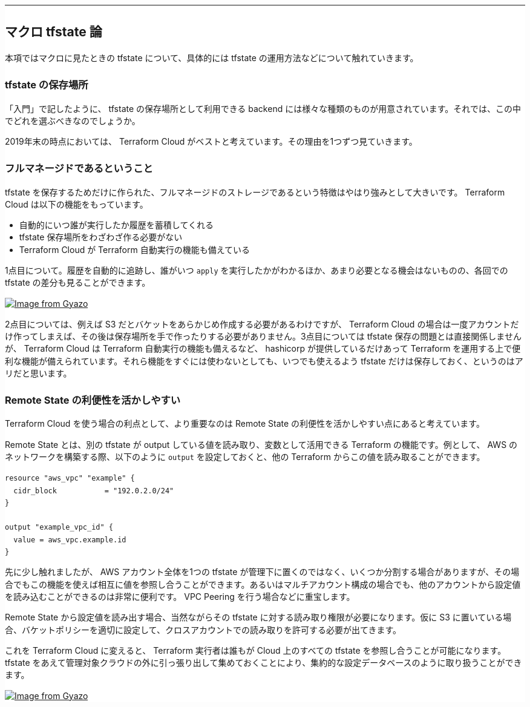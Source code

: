 ----

## マクロ tfstate 論

本項ではマクロに見たときの tfstate について、具体的には tfstate の運用方法などについて触れていきます。

### tfstate の保存場所

「入門」で記したように、 tfstate の保存場所として利用できる backend には様々な種類のものが用意されています。それでは、この中でどれを選ぶべきなのでしょうか。

2019年末の時点においては、 Terraform Cloud がベストと考えています。その理由を1つずつ見ていきます。

### フルマネージドであるということ

tfstate を保存するためだけに作られた、フルマネージドのストレージであるという特徴はやはり強みとして大きいです。 Terraform Cloud は以下の機能をもっています。

* 自動的にいつ誰が実行したか履歴を蓄積してくれる
* tfstate 保存場所をわざわざ作る必要がない
* Terraform Cloud が Terraform 自動実行の機能も備えている

1点目について。履歴を自動的に追跡し、誰がいつ `apply` を実行したかがわかるほか、あまり必要となる機会はないものの、各回での tfstate の差分も見ることができます。

<a href="https://gyazo.com/c4961c003d884fc9959dc5786782769c"><img src="https://i.gyazo.com/c4961c003d884fc9959dc5786782769c.png" alt="Image from Gyazo" width="682"/></a>

2点目については、例えば S3 だとバケットをあらかじめ作成する必要があるわけですが、 Terraform Cloud の場合は一度アカウントだけ作ってしまえば、その後は保存場所を手で作ったりする必要がありません。3点目については tfstate 保存の問題とは直接関係しませんが、 Terraform Cloud は Terraform 自動実行の機能も備えるなど、 hashicorp が提供しているだけあって Terraform を運用する上で便利な機能が備えられています。それら機能をすぐには使わないとしても、いつでも使えるよう tfstate だけは保存しておく、というのはアリだと思います。

### Remote State の利便性を活かしやすい

Terraform Cloud を使う場合の利点として、より重要なのは Remote State の利便性を活かしやすい点にあると考えています。

Remote State とは、別の tfstate が output している値を読み取り、変数として活用できる Terraform の機能です。例として、 AWS のネットワークを構築する際、以下のように `output` を設定しておくと、他の Terraform からこの値を読み取ることができます。

```hcl
resource "aws_vpc" "example" {
  cidr_block           = "192.0.2.0/24"
}

output "example_vpc_id" {
  value = aws_vpc.example.id
}
```

先に少し触れましたが、 AWS アカウント全体を1つの tfstate が管理下に置くのではなく、いくつか分割する場合がありますが、その場合でもこの機能を使えば相互に値を参照し合うことができます。あるいはマルチアカウント構成の場合でも、他のアカウントから設定値を読み込むことができるのは非常に便利です。 VPC Peering を行う場合などに重宝します。

Remote State から設定値を読み出す場合、当然ながらその tfstate に対する読み取り権限が必要になります。仮に S3 に置いている場合、バケットポリシーを適切に設定して、クロスアカウントでの読み取りを許可する必要が出てきます。

これを Terraform Cloud に変えると、 Terraform 実行者は誰もが Cloud 上のすべての tfstate を参照し合うことが可能になります。 tfstate をあえて管理対象クラウドの外に引っ張り出して集めておくことにより、集約的な設定データベースのように取り扱うことができます。

<a href="https://gyazo.com/5f6edc1d4ea6593710d8fb5a09b259cb"><img src="https://i.gyazo.com/5f6edc1d4ea6593710d8fb5a09b259cb.png" alt="Image from Gyazo" width="501"/></a>
